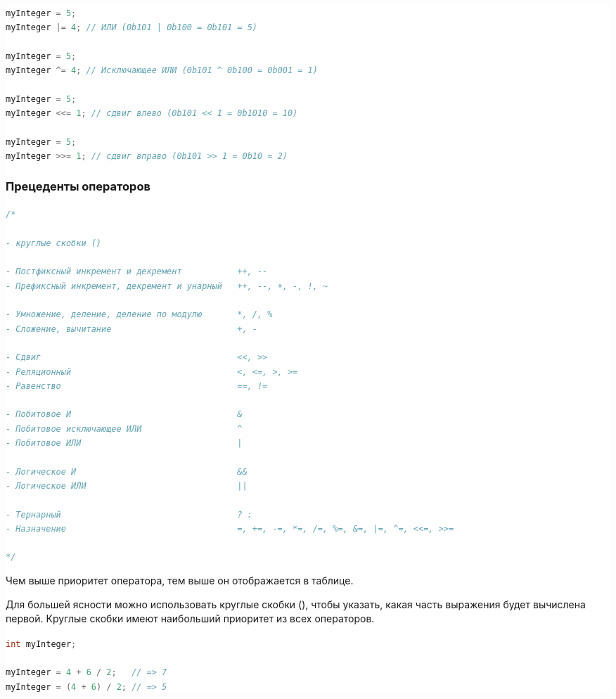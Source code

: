 ```csharp
myInteger = 5;
myInteger |= 4; // ИЛИ (0b101 | 0b100 = 0b101 = 5)

myInteger = 5;
myInteger ^= 4; // Исключающее ИЛИ (0b101 ^ 0b100 = 0b001 = 1)

myInteger = 5;
myInteger <<= 1; // сдвиг влево (0b101 << 1 = 0b1010 = 10)

myInteger = 5;
myInteger >>= 1; // сдвиг вправо (0b101 >> 1 = 0b10 = 2)
```

### Прецеденты операторов

```csharp
/*

- круглые скобки ()

- Постфиксный инкремент и декремент           ++, --
- Префиксный инкремент, декремент и унарный   ++, --, +, -, !, ~

- Умножение, деление, деление по модулю       *, /, %
- Сложение, вычитание                         +, -
                                              
- Сдвиг                                       <<, >>
- Реляционный                                 <, <=, >, >=
- Равенство                                   ==, !=
                                              
- Побитовое И                                 &
- Побитовое исключающее ИЛИ                   ^
- Побитовое ИЛИ                               |
                                              
- Логическое И                                &&
- Логическое ИЛИ                              ||
                                              
- Тернарный                                   ? :
- Назначение                                  =, +=, -=, *=, /=, %=, &=, |=, ^=, <<=, >>=

*/
```

Чем выше приоритет оператора, тем выше он отображается в таблице.

Для большей ясности можно использовать круглые скобки (), чтобы указать, какая часть выражения будет вычислена первой. Круглые скобки имеют наибольший приоритет из всех операторов.

```csharp
int myInteger;

myInteger = 4 + 6 / 2;   // => 7
myInteger = (4 + 6) / 2; // => 5
```
